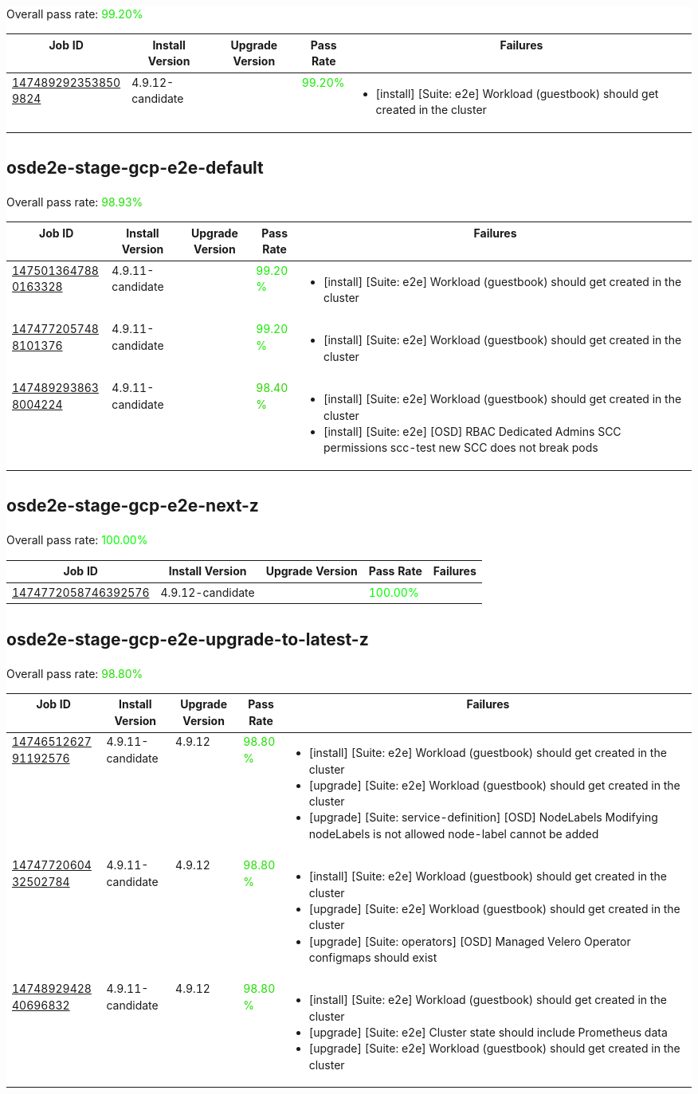Overall pass rate: <span style="color:#15ea00;">99.20%</span>

| Job ID | Install Version | Upgrade Version | Pass Rate | Failures |
|--------|-----------------|-----------------|-----------|----------|
[1474892923538509824](https://prow.ci.openshift.org/view/gs/origin-ci-test/logs/osde2e-prod-gcp-e2e-next/1474892923538509824) | 4.9.12-candidate |  | <span style="color:#15ea00;">99.20%</span>|<ul><li>[install] [Suite: e2e] Workload (guestbook) should get created in the cluster</li></ul>



## osde2e-stage-gcp-e2e-default

Overall pass rate: <span style="color:#1ce300;">98.93%</span>

| Job ID | Install Version | Upgrade Version | Pass Rate | Failures |
|--------|-----------------|-----------------|-----------|----------|
[1475013647880163328](https://prow.ci.openshift.org/view/gs/origin-ci-test/logs/osde2e-stage-gcp-e2e-default/1475013647880163328) | 4.9.11-candidate |  | <span style="color:#15ea00;">99.20%</span>|<ul><li>[install] [Suite: e2e] Workload (guestbook) should get created in the cluster</li></ul>
[1474772057488101376](https://prow.ci.openshift.org/view/gs/origin-ci-test/logs/osde2e-stage-gcp-e2e-default/1474772057488101376) | 4.9.11-candidate |  | <span style="color:#15ea00;">99.20%</span>|<ul><li>[install] [Suite: e2e] Workload (guestbook) should get created in the cluster</li></ul>
[1474892938638004224](https://prow.ci.openshift.org/view/gs/origin-ci-test/logs/osde2e-stage-gcp-e2e-default/1474892938638004224) | 4.9.11-candidate |  | <span style="color:#29d600;">98.40%</span>|<ul><li>[install] [Suite: e2e] Workload (guestbook) should get created in the cluster</li><li>[install] [Suite: e2e] [OSD] RBAC Dedicated Admins SCC permissions scc-test new SCC does not break pods</li></ul>



## osde2e-stage-gcp-e2e-next-z

Overall pass rate: <span style="color:#01fe00;">100.00%</span>

| Job ID | Install Version | Upgrade Version | Pass Rate | Failures |
|--------|-----------------|-----------------|-----------|----------|
[1474772058746392576](https://prow.ci.openshift.org/view/gs/origin-ci-test/logs/osde2e-stage-gcp-e2e-next-z/1474772058746392576) | 4.9.12-candidate |  | <span style="color:#01fe00;">100.00%</span>|



## osde2e-stage-gcp-e2e-upgrade-to-latest-z

Overall pass rate: <span style="color:#1fe000;">98.80%</span>

| Job ID | Install Version | Upgrade Version | Pass Rate | Failures |
|--------|-----------------|-----------------|-----------|----------|
[1474651262791192576](https://prow.ci.openshift.org/view/gs/origin-ci-test/logs/osde2e-stage-gcp-e2e-upgrade-to-latest-z/1474651262791192576) | 4.9.11-candidate | 4.9.12 | <span style="color:#1fe000;">98.80%</span>|<ul><li>[install] [Suite: e2e] Workload (guestbook) should get created in the cluster</li><li>[upgrade] [Suite: e2e] Workload (guestbook) should get created in the cluster</li><li>[upgrade] [Suite: service-definition] [OSD] NodeLabels Modifying nodeLabels is not allowed node-label cannot be added</li></ul>
[1474772060432502784](https://prow.ci.openshift.org/view/gs/origin-ci-test/logs/osde2e-stage-gcp-e2e-upgrade-to-latest-z/1474772060432502784) | 4.9.11-candidate | 4.9.12 | <span style="color:#1fe000;">98.80%</span>|<ul><li>[install] [Suite: e2e] Workload (guestbook) should get created in the cluster</li><li>[upgrade] [Suite: e2e] Workload (guestbook) should get created in the cluster</li><li>[upgrade] [Suite: operators] [OSD] Managed Velero Operator configmaps should exist</li></ul>
[1474892942840696832](https://prow.ci.openshift.org/view/gs/origin-ci-test/logs/osde2e-stage-gcp-e2e-upgrade-to-latest-z/1474892942840696832) | 4.9.11-candidate | 4.9.12 | <span style="color:#1fe000;">98.80%</span>|<ul><li>[install] [Suite: e2e] Workload (guestbook) should get created in the cluster</li><li>[upgrade] [Suite: e2e] Cluster state should include Prometheus data</li><li>[upgrade] [Suite: e2e] Workload (guestbook) should get created in the cluster</li></ul>




